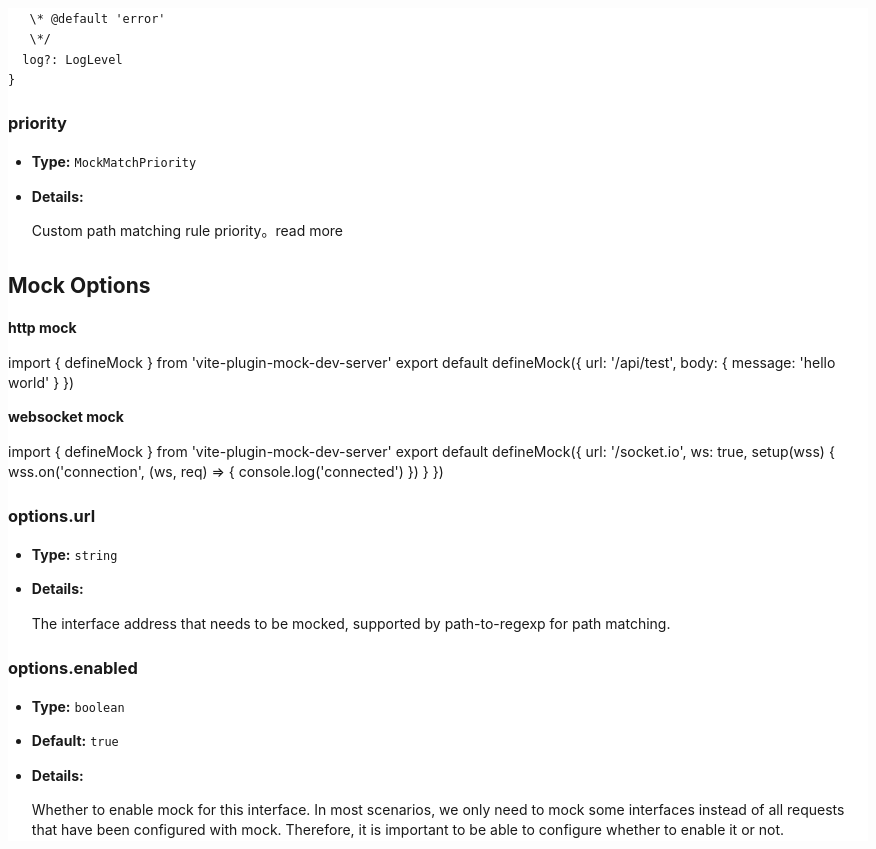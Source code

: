        \* @default 'error'
       \*/
      log?: LogLevel
    }
    

### priority

-   **Type:** `MockMatchPriority`
    
-   **Details:**
    
    Custom path matching rule priority。read more
    

Mock Options
------------

**http mock**

import { defineMock } from 'vite-plugin-mock-dev-server'
export default defineMock({
  url: '/api/test',
  body: { message: 'hello world' }
})

**websocket mock**

import { defineMock } from 'vite-plugin-mock-dev-server'
export default defineMock({
  url: '/socket.io',
  ws: true,
  setup(wss) {
    wss.on('connection', (ws, req) \=> {
      console.log('connected')
    })
  }
})

### options.url

-   **Type:** `string`
    
-   **Details:**
    
    The interface address that needs to be mocked, supported by path-to-regexp for path matching.
    

### options.enabled

-   **Type:** `boolean`
    
-   **Default:** `true`
    
-   **Details:**
    
    Whether to enable mock for this interface. In most scenarios, we only need to mock some interfaces instead of all requests that have been configured with mock. Therefore, it is important to be able to configure whether to enable it or not.
    